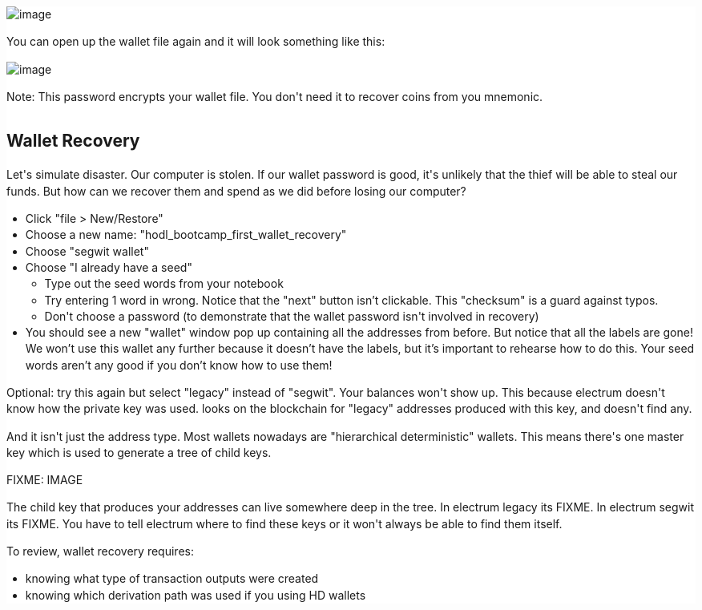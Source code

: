![image](./images/electrum-enter-password.png)

You can open up the wallet file again and it will look something like this:

![image](./images/electrum-encrypted-wallet-file.png)

Note: This password encrypts your wallet file. You don't need it to recover coins from you mnemonic.

## Wallet Recovery

Let's simulate disaster. Our computer is stolen. If our wallet password is good, it's unlikely that the thief will be able to steal our funds. But how can we recover them and spend as we did before losing our computer?

- Click "file > New/Restore"
- Choose a new name: "hodl_bootcamp_first_wallet_recovery"
- Choose "segwit wallet"
- Choose "I already have a seed"
  - Type out the seed words from your notebook
  - Try entering 1 word in wrong. Notice that the "next" button isn’t clickable. This "checksum" is a guard against typos.
  - Don't choose a password (to demonstrate that the wallet password isn't involved in recovery)
- You should see a new "wallet" window pop up containing all the addresses from before. But notice that all the labels are gone! We won’t use this wallet any further because it doesn’t have the labels, but it’s important to rehearse how to do this. Your seed words aren’t any good if you don’t know how to use them!

Optional: try this again but select "legacy" instead of "segwit". Your balances won't show up. This because electrum doesn't know how the private key was used. looks on the blockchain for "legacy" addresses produced with this key, and doesn't find any.

And it isn't just the address type. Most wallets nowadays are "hierarchical deterministic" wallets. This means there's one master key which is used to generate a tree of child keys.

FIXME: IMAGE

The child key that produces your addresses can live somewhere deep in the tree. In electrum legacy its FIXME. In electrum segwit its FIXME. You have to tell electrum where to find these keys or it won't always be able to find them itself.

To review, wallet recovery requires:
- knowing what type of transaction outputs were created
- knowing which derivation path was used if you using HD wallets
